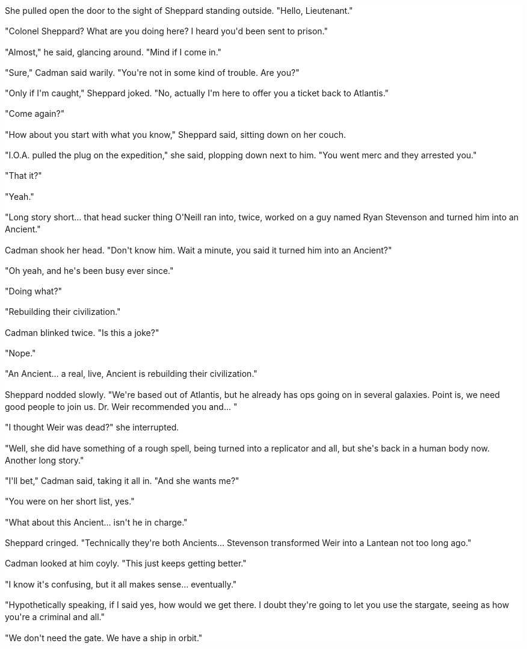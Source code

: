 She pulled open the door to the sight of Sheppard standing outside. "Hello, Lieutenant."

"Colonel Sheppard? What are you doing here? I heard you'd been sent to prison."

"Almost," he said, glancing around. "Mind if I come in."

"Sure," Cadman said warily. "You're not in some kind of trouble. Are you?"

"Only if I'm caught," Sheppard joked. "No, actually I'm here to offer you a ticket back to Atlantis."

"Come again?"

"How about you start with what you know," Sheppard said, sitting down on her couch.

"I.O.A. pulled the plug on the expedition," she said, plopping down next to him. "You went merc and they arrested you."

"That it?"

"Yeah."

"Long story short… that head sucker thing O'Neill ran into, twice, worked on a guy named Ryan Stevenson and turned him into an Ancient."

Cadman shook her head. "Don't know him. Wait a minute, you said it turned him into an Ancient?"

"Oh yeah, and he's been busy ever since."

"Doing what?"

"Rebuilding their civilization."

Cadman blinked twice. "Is this a joke?"

"Nope."

"An Ancient… a real, live, Ancient is rebuilding their civilization."

Sheppard nodded slowly. "We're based out of Atlantis, but he already has ops going on in several galaxies. Point is, we need good people to join us. Dr. Weir recommended you and… "

"I thought Weir was dead?" she interrupted.

"Well, she did have something of a rough spell, being turned into a replicator and all, but she's back in a human body now. Another long story."

"I'll bet," Cadman said, taking it all in. "And she wants me?"

"You were on her short list, yes."

"What about this Ancient… isn't he in charge."

Sheppard cringed. "Technically they're both Ancients… Stevenson transformed Weir into a Lantean not too long ago."

Cadman looked at him coyly. "This just keeps getting better."

"I know it's confusing, but it all makes sense… eventually."

"Hypothetically speaking, if I said yes, how would we get there. I doubt they're going to let you use the stargate, seeing as how you're a criminal and all."

"We don't need the gate. We have a ship in orbit."
